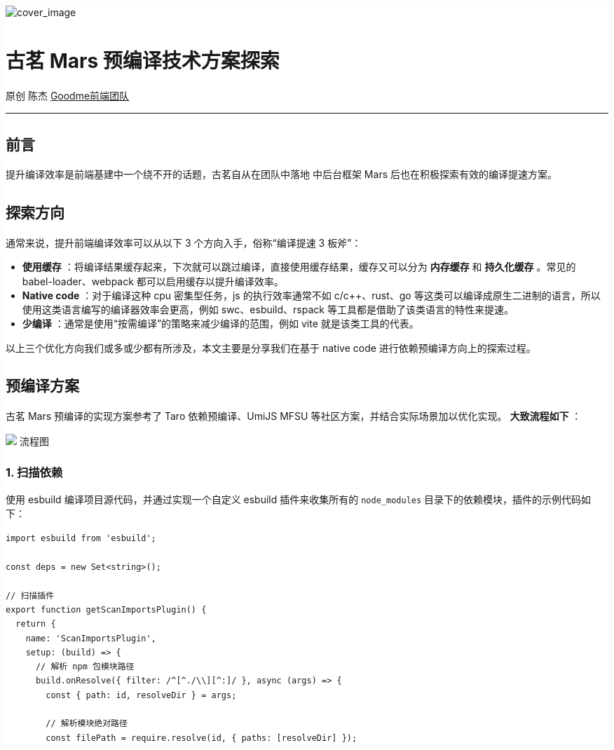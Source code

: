 ![cover_image](https://mmbiz.qpic.cn/sz_mmbiz_jpg/TpB2QHJbiaicGdatIJficZGja3v0M9uYV22v4oxAArqP62mYGnmVUotbkv3e3PSia94eodPKY8ULVE2Kia3FZEPKlxA/0?wx_fmt=jpeg)

#  古茗 Mars 预编译技术方案探索

原创  陈杰  [ Goodme前端团队 ](javascript:void\(0\);)

__ _ _ _ _

##  前言

提升编译效率是前端基建中一个绕不开的话题，古茗自从在团队中落地 中后台框架 Mars 后也在积极探索有效的编译提速方案。

##  探索方向

通常来说，提升前端编译效率可以从以下 3 个方向入手，俗称“编译提速 3 板斧”：

  * **使用缓存** ：将编译结果缓存起来，下次就可以跳过编译，直接使用缓存结果，缓存又可以分为 **内存缓存** 和 **持久化缓存** 。常见的 babel-loader、webpack 都可以启用缓存以提升编译效率。 
  * **Native code** ：对于编译这种 cpu 密集型任务，js 的执行效率通常不如 c/c++、rust、go 等这类可以编译成原生二进制的语言，所以使用这类语言编写的编译器效率会更高，例如 swc、esbuild、rspack 等工具都是借助了该类语言的特性来提速。 
  * **少编译** ：通常是使用“按需编译”的策略来减少编译的范围，例如 vite 就是该类工具的代表。 

以上三个优化方向我们或多或少都有所涉及，本文主要是分享我们在基于 native code 进行依赖预编译方向上的探索过程。

##  预编译方案

古茗 Mars 预编译的实现方案参考了 Taro 依赖预编译、UmiJS MFSU 等社区方案，并结合实际场景加以优化实现。 **大致流程如下** ：

![](https://mmbiz.qpic.cn/sz_mmbiz_png/TpB2QHJbiaicGdatIJficZGja3v0M9uYV22p8ydDOYFMH7JibMYlm6KeQxpXxCQARxAkrQjVcuicYq3axQnGo9DhrAw/640?wx_fmt=png&from=appmsg)
流程图

###  1\. 扫描依赖

使用 esbuild 编译项目源代码，并通过实现一个自定义 esbuild 插件来收集所有的 ` node_modules `
目录下的依赖模块，插件的示例代码如下：

    
    
    import esbuild from 'esbuild';  
      
    const deps = new Set<string>();  
      
    // 扫描插件  
    export function getScanImportsPlugin() {  
      return {  
        name: 'ScanImportsPlugin',  
        setup: (build) => {  
          // 解析 npm 包模块路径  
          build.onResolve({ filter: /^[^./\\][^:]/ }, async (args) => {  
            const { path: id, resolveDir } = args;  
      
            // 解析模块绝对路径  
            const filePath = require.resolve(id, { paths: [resolveDir] });  
      